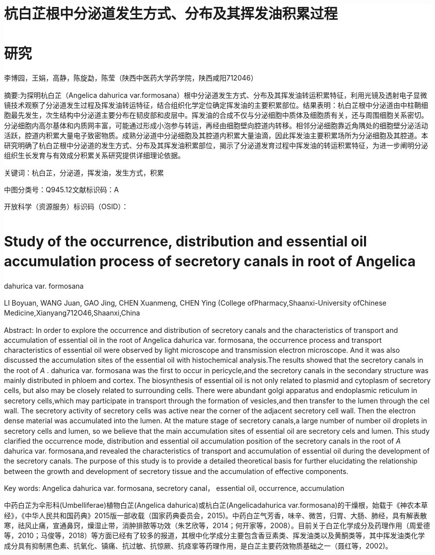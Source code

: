 # 杭白芷根中分泌道发生方式、分布及其挥发油积累过程

# 研究

李博园，王娟，高静，陈旋勐，陈莹（陕西中医药大学药学院，陕西咸阳712046）

摘要:为探明杭白芷（Angelica dahurica var.formosana）根中分泌道发生方式、分布及其挥发油转运积累特征，利用光镜及透射电子显微镜技术观察了分泌道发生过程及挥发油转运特征，结合组织化学定位确定挥发油的主要积累部位。结果表明：杭白芷根中分泌道由中柱鞘细胞最先发生，次生结构中分泌道主要分布在韧皮部和皮层中。挥发油的合成不仅与分泌细胞中质体及细胞质有关，还与周围细胞关系密切。分泌细胞内高尔基体和内质网丰富，可能通过形成小泡参与转运，再经由细胞壁向腔道内转移。相邻分泌细胞靠近角隅处的细胞壁分泌活动活跃，腔道内积累大量电子致密物质。成熟分泌道中分泌细胞及其腔道内积累大量油滴，因此挥发油主要积累场所为分泌细胞及其腔道。本研究明确了杭白芷根中分泌道的发生方式、分布及其挥发油积累部位，揭示了分泌道发育过程中挥发油的转运积累特征，为进一步阐明分泌组织生长发育与有效成分积累关系研究提供详细理论依据。

关键词：杭白芷，分泌道，挥发油，发生方式，积累

中图分类号：Q945.12文献标识码：A

开放科学（资源服务）标识码（OSID）：

# Study of the occurrence, distribution and essential oil accumulation process of secretory canals in root of Angelica

dahurica var. formosana

LI Boyuan, WANG Juan, GAO Jing, CHEN Xuanmeng, CHEN Ying (College ofPharmacy,Shaanxi-University ofChinese Medicine,Xianyang712O46,Shaanxi,China

Abstract: In order to explore the occurrence and distribution of secretory canals and the characteristics of transport and accumulation of essential oil in the root of Angelica dahurica var. formosana, the occurrence process and transport characteristics of essential oil were observed by light microscope and transmission electron microscope. And it was also discussed the accumulation sites of the essential oil with histochemical analysis.The results showed that the secretory canals in the root of $A$ . dahurica var. formosana was the first to occur in pericycle,and the secretory canals in the secondary structure was mainly distributed in phloem and cortex. The biosynthesis of essential oil is not only related to plasmid and cytoplasm of secretory cells, but also may be closely related to surrounding cells. There were abundant golgi apparatus and endoplasmic reticulum in secretory cells,which may participate in transport through the formation of vesicles,and then transfer to the lumen through the cel wall. The secretory activity of secretory cells was active near the corner of the adjacent secretory cell wall. Then the electron dense material was accumulated into the lumen. At the mature stage of secretory canals,a large number of number oil droplets in secretory cells and lumen, so we believe that the main accumulation sites of essential oil are secretory cels and lumen. This study clarified the occurrence mode, distribution and essential oil accumulation position of the secretory canals in the root of $A$ dahurica var. formosana,and revealed the characteristics of transport and accumulation of essential oil during the development of the secretory canals. The purpose of this study is to provide a detailed theoretical basis for further elucidating the relationship between the growth and development of secretory tissue and the accumulation of effective components.

Key words: Angelica dahurica var. formosana, secretory canal， essential oil, occurrence, accumulation

中药白芷为伞形科(Umbelliferae)植物白芷(Angelica dahurica)或杭白芷(Angelicadahurica var.formosana)的干燥根，始载于《神农本草经》，《中华人民共和国药典》2015版一部收载（国家药典委员会，2015)。中药白芷气芳香，味辛、微苦，归胃、大肠、肺经，具有解表散寒，祛风止痛，宣通鼻窍，燥湿止带，消肿排脓等功效（朱艺欣等，2014；何开家等，2008）。目前关于白芷化学成分及药理作用（周爱德等，2010；马俊等，2018）等方面已经有了较多的报道，其根中化学成分主要包含香豆素类、挥发油类以及黄酮类等，其中挥发油类化学成分具有抑制黑色素、抗氧化、镇痛、抗过敏、抗惊厥、抗痉挛等药理作用，是白芷主要药效物质基础之一（聂红等，2002)。
